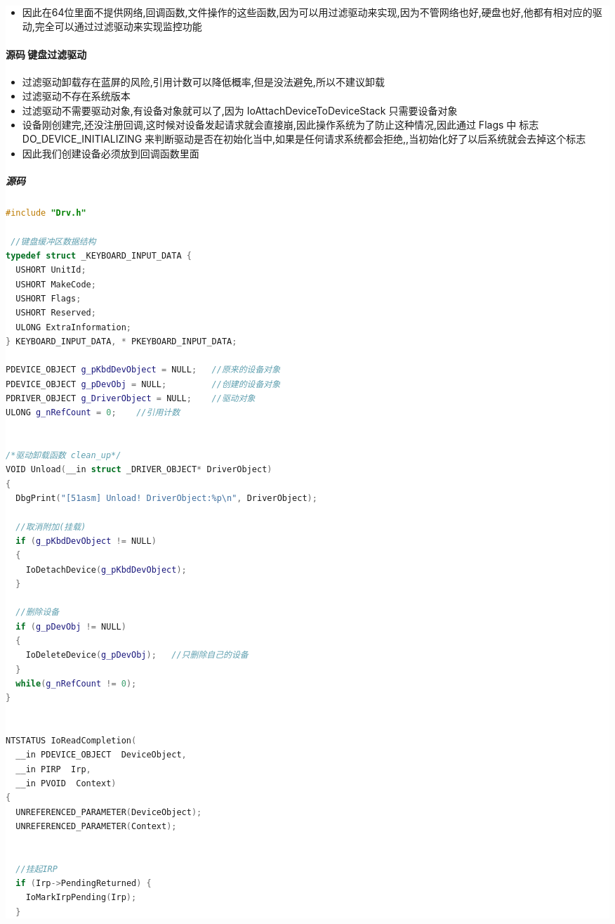 -   因此在64位里面不提供网络,回调函数,文件操作的这些函数,因为可以用过滤驱动来实现,因为不管网络也好,硬盘也好,他都有相对应的驱动,完全可以通过过滤驱动来实现监控功能

#### 源码  键盘过滤驱动

-   过滤驱动卸载存在蓝屏的风险,引用计数可以降低概率,但是没法避免,所以不建议卸载
-   过滤驱动不存在系统版本
-   过滤驱动不需要驱动对象,有设备对象就可以了,因为  IoAttachDeviceToDeviceStack   只需要设备对象
-   设备刚创建完,还没注册回调,这时候对设备发起请求就会直接崩,因此操作系统为了防止这种情况,因此通过 Flags 中 标志  DO_DEVICE_INITIALIZING 来判断驱动是否在初始化当中,如果是任何请求系统都会拒绝,,当初始化好了以后系统就会去掉这个标志
-   因此我们创建设备必须放到回调函数里面

##### 源码

```c++
#include "Drv.h"

 //键盘缓冲区数据结构
typedef struct _KEYBOARD_INPUT_DATA {
  USHORT UnitId;
  USHORT MakeCode;
  USHORT Flags;
  USHORT Reserved;
  ULONG ExtraInformation;
} KEYBOARD_INPUT_DATA, * PKEYBOARD_INPUT_DATA;

PDEVICE_OBJECT g_pKbdDevObject = NULL;   //原来的设备对象
PDEVICE_OBJECT g_pDevObj = NULL;         //创建的设备对象
PDRIVER_OBJECT g_DriverObject = NULL;    //驱动对象
ULONG g_nRefCount = 0;    //引用计数 


/*驱动卸载函数 clean_up*/
VOID Unload(__in struct _DRIVER_OBJECT* DriverObject)
{
  DbgPrint("[51asm] Unload! DriverObject:%p\n", DriverObject);

  //取消附加(挂载)
  if (g_pKbdDevObject != NULL) 
  {
    IoDetachDevice(g_pKbdDevObject);
  }

  //删除设备
  if (g_pDevObj != NULL)
  {
    IoDeleteDevice(g_pDevObj);   //只删除自己的设备
  }
  while(g_nRefCount != 0);  
}


NTSTATUS IoReadCompletion(
  __in PDEVICE_OBJECT  DeviceObject,
  __in PIRP  Irp,
  __in PVOID  Context)
{
  UNREFERENCED_PARAMETER(DeviceObject);
  UNREFERENCED_PARAMETER(Context);


  //挂起IRP
  if (Irp->PendingReturned) {
    IoMarkIrpPending(Irp);
  }

```